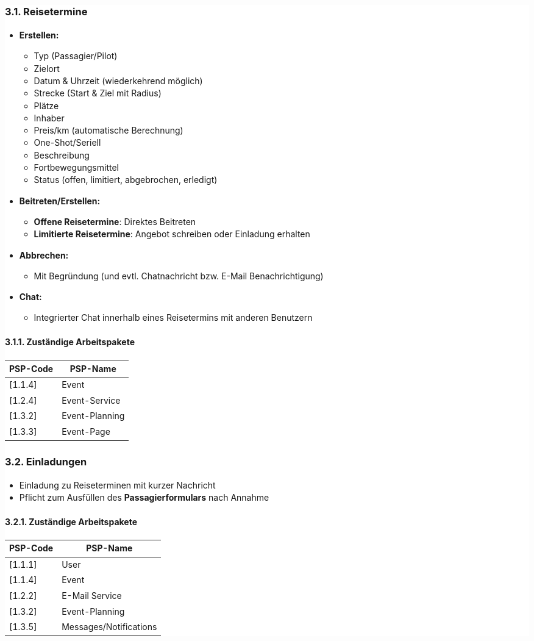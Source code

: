 ### **3.1. Reisetermine**

- **Erstellen:**
  - Typ (Passagier/Pilot)
  - Zielort
  - Datum & Uhrzeit (wiederkehrend möglich)
  - Strecke (Start & Ziel mit Radius)
  - Plätze
  - Inhaber
  - Preis/km (automatische Berechnung)
  - One-Shot/Seriell
  - Beschreibung
  - Fortbewegungsmittel
  - Status (offen, limitiert, abgebrochen, erledigt)

- **Beitreten/Erstellen:**
  - **Offene Reisetermine**: Direktes Beitreten
  - **Limitierte Reisetermine**: Angebot schreiben oder Einladung erhalten

- **Abbrechen:**  
  - Mit Begründung (und evtl. Chatnachricht bzw. E-Mail Benachrichtigung)

- **Chat:**  
  - Integrierter Chat innerhalb eines Reisetermins mit anderen Benutzern

#### **3.1.1. Zuständige Arbeitspakete**

| PSP-Code | PSP-Name       |
| -------- | -------------- |
| [1.1.4]  | Event          |
| [1.2.4]  | Event-Service  |
| [1.3.2]  | Event-Planning |
| [1.3.3]  | Event-Page     |

### **3.2. Einladungen**

- Einladung zu Reiseterminen mit kurzer Nachricht  
- Pflicht zum Ausfüllen des **Passagierformulars** nach Annahme  

#### **3.2.1. Zuständige Arbeitspakete**

| PSP-Code | PSP-Name               |
| -------- | ---------------------- |
| [1.1.1]  | User                   |
| [1.1.4]  | Event                  |
| [1.2.2]  | E-Mail Service         |
| [1.3.2]  | Event-Planning         |
| [1.3.5]  | Messages/Notifications |
